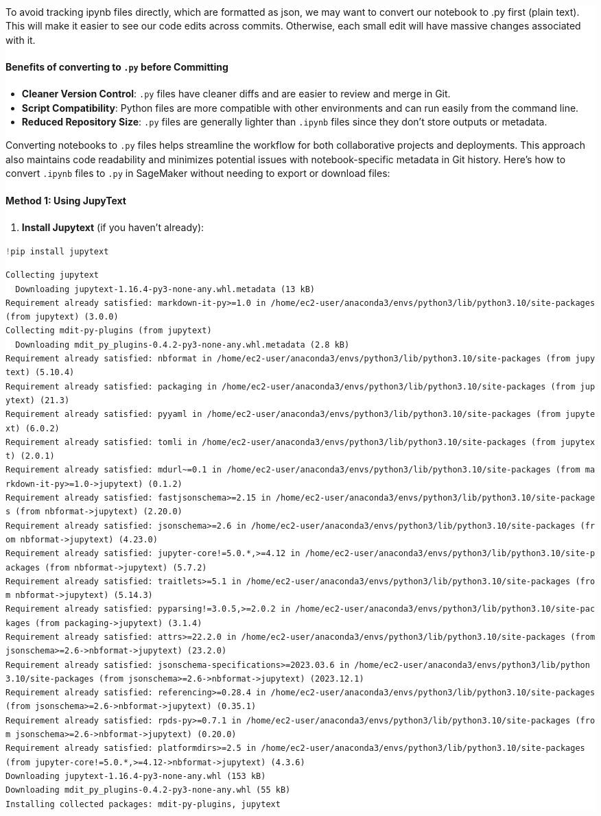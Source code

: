 To avoid tracking ipynb files directly, which are formatted as json, we may want to convert our notebook to .py first (plain text). This will make it easier to see our code edits across commits. Otherwise, each small edit will have massive changes associated with it.

#### Benefits of converting to `.py` before Committing

- **Cleaner Version Control**: `.py` files have cleaner diffs and are easier to review and merge in Git.
- **Script Compatibility**: Python files are more compatible with other environments and can run easily from the command line.
- **Reduced Repository Size**: `.py` files are generally lighter than `.ipynb` files since they don’t store outputs or metadata.

Converting notebooks to `.py` files helps streamline the workflow for both collaborative projects and deployments. This approach also maintains code readability and minimizes potential issues with notebook-specific metadata in Git history. Here’s how to convert `.ipynb` files to `.py` in SageMaker without needing to export or download files:

#### Method 1: Using JupyText

1. **Install Jupytext** (if you haven’t already):


```python
!pip install jupytext

```

    Collecting jupytext
      Downloading jupytext-1.16.4-py3-none-any.whl.metadata (13 kB)
    Requirement already satisfied: markdown-it-py>=1.0 in /home/ec2-user/anaconda3/envs/python3/lib/python3.10/site-packages (from jupytext) (3.0.0)
    Collecting mdit-py-plugins (from jupytext)
      Downloading mdit_py_plugins-0.4.2-py3-none-any.whl.metadata (2.8 kB)
    Requirement already satisfied: nbformat in /home/ec2-user/anaconda3/envs/python3/lib/python3.10/site-packages (from jupytext) (5.10.4)
    Requirement already satisfied: packaging in /home/ec2-user/anaconda3/envs/python3/lib/python3.10/site-packages (from jupytext) (21.3)
    Requirement already satisfied: pyyaml in /home/ec2-user/anaconda3/envs/python3/lib/python3.10/site-packages (from jupytext) (6.0.2)
    Requirement already satisfied: tomli in /home/ec2-user/anaconda3/envs/python3/lib/python3.10/site-packages (from jupytext) (2.0.1)
    Requirement already satisfied: mdurl~=0.1 in /home/ec2-user/anaconda3/envs/python3/lib/python3.10/site-packages (from markdown-it-py>=1.0->jupytext) (0.1.2)
    Requirement already satisfied: fastjsonschema>=2.15 in /home/ec2-user/anaconda3/envs/python3/lib/python3.10/site-packages (from nbformat->jupytext) (2.20.0)
    Requirement already satisfied: jsonschema>=2.6 in /home/ec2-user/anaconda3/envs/python3/lib/python3.10/site-packages (from nbformat->jupytext) (4.23.0)
    Requirement already satisfied: jupyter-core!=5.0.*,>=4.12 in /home/ec2-user/anaconda3/envs/python3/lib/python3.10/site-packages (from nbformat->jupytext) (5.7.2)
    Requirement already satisfied: traitlets>=5.1 in /home/ec2-user/anaconda3/envs/python3/lib/python3.10/site-packages (from nbformat->jupytext) (5.14.3)
    Requirement already satisfied: pyparsing!=3.0.5,>=2.0.2 in /home/ec2-user/anaconda3/envs/python3/lib/python3.10/site-packages (from packaging->jupytext) (3.1.4)
    Requirement already satisfied: attrs>=22.2.0 in /home/ec2-user/anaconda3/envs/python3/lib/python3.10/site-packages (from jsonschema>=2.6->nbformat->jupytext) (23.2.0)
    Requirement already satisfied: jsonschema-specifications>=2023.03.6 in /home/ec2-user/anaconda3/envs/python3/lib/python3.10/site-packages (from jsonschema>=2.6->nbformat->jupytext) (2023.12.1)
    Requirement already satisfied: referencing>=0.28.4 in /home/ec2-user/anaconda3/envs/python3/lib/python3.10/site-packages (from jsonschema>=2.6->nbformat->jupytext) (0.35.1)
    Requirement already satisfied: rpds-py>=0.7.1 in /home/ec2-user/anaconda3/envs/python3/lib/python3.10/site-packages (from jsonschema>=2.6->nbformat->jupytext) (0.20.0)
    Requirement already satisfied: platformdirs>=2.5 in /home/ec2-user/anaconda3/envs/python3/lib/python3.10/site-packages (from jupyter-core!=5.0.*,>=4.12->nbformat->jupytext) (4.3.6)
    Downloading jupytext-1.16.4-py3-none-any.whl (153 kB)
    Downloading mdit_py_plugins-0.4.2-py3-none-any.whl (55 kB)
    Installing collected packages: mdit-py-plugins, jupytext